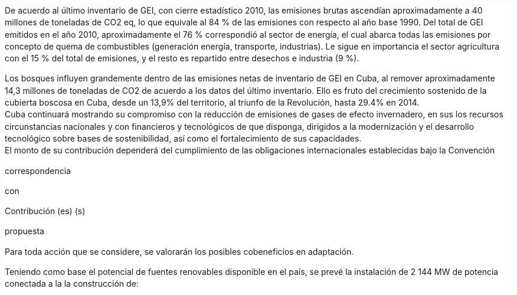  
 
De acuerdo al último inventario de GEI, con cierre 
estadístico 2010,  las emisiones brutas ascendían 
aproximadamente  a  40  millones  de  toneladas  de 
CO2 eq, lo que equivale al 84 % de las emisiones 
con  respecto  al  año  base  1990.  Del  total  de  GEI 
emitidos  en  el  año  2010,  aproximadamente  el  76 
%  correspondió  al  sector  de  energía,  el  cual 
abarca  todas  las  emisiones  por  concepto  de 
quema  de  combustibles  (generación  energía, 
transporte,  industrias).  Le  sigue  en  importancia  el 
sector  agricultura  con  el  15  %  del  total  de 
emisiones,  y  el  resto  es  repartido  entre  desechos 
e industria (9 %). 
 
Los  bosques  influyen  grandemente  dentro  de  las 
emisiones netas de  inventario de GEI en Cuba, al 
remover  aproximadamente  14,3  millones  de 
toneladas  de  CO2  de  acuerdo  a  los  datos  del 
último  inventario.    Ello  es  fruto  del  crecimiento 
sostenido  de  la cubierta  boscosa en Cuba,  desde 
un 13,9% del territorio, al triunfo de la Revolución, 
hasta 29.4% en 2014.  
Cuba continuará mostrando su compromiso con la 
reducción  de  emisiones  de  gases  de  efecto 
invernadero,  en 
sus 
los  recursos 
circunstancias  nacionales  y  con 
financieros  y 
tecnológicos  de  que  disponga, 
dirigidos  a  la  modernización  y  el    desarrollo 
tecnológico  sobre  bases  de  sostenibilidad,  así 
como el fortalecimiento de sus capacidades.  
El  monto  de  su  contribución    dependerá  del 
cumplimiento  de  las  obligaciones  internacionales 
establecidas bajo la Convención  

correspondencia 

con 

 
Contribución 
(es) 
(s) 

propuesta 

 
Para  toda  acción  que  se  considere,  se  valorarán 
los posibles cobeneficios en adaptación. 
 
Teniendo  como  base  el  potencial  de  fuentes 
renovables  disponible  en  el  país,  se  prevé  la 
instalación de 2 144 MW de potencia conectada a 
la 
la 
construcción de: 
 
